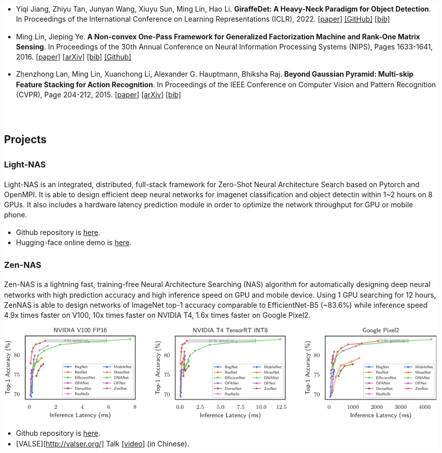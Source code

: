 * Yiqi Jiang, Zhiyu Tan, Junyan Wang, Xiuyu Sun, Ming Lin, Hao Li. **GiraffeDet: A Heavy-Neck Paradigm for Object Detection**. In Proceedings of the International Conference on Learning Representations (ICLR), 2022. [[paper]](https://openreview.net/forum?id=cBu4ElJfneV) [[GitHub]](https://github.com/jyqi/GiraffeDet) [[bib]](./mybib/jiang2022giraffedet.bib)

* Ming Lin, Jieping Ye. **A Non-convex One-Pass Framework for Generalized Factorization Machine and Rank-One Matrix Sensing**. In Proceedings of the 30th Annual Conference on Neural Information Processing Systems (NIPS), Pages 1633-1641, 2016.  [[paper]](https://proceedings.neurips.cc/paper/2016/hash/0a113ef6b61820daa5611c870ed8d5ee-Abstract.html) [[arXiv]](https://arxiv.org/abs/1608.05995v5)  [[bib]](./mybib/NIPS-2016-GFM.bib) [[Github]](https://github.com/MingLin-home/gFM)


* Zhenzhong Lan, Ming Lin, Xuanchong Li, Alexander G. Hauptmann, Bhiksha Raj. **Beyond Gaussian Pyramid: Multi-skip Feature Stacking for Action Recognition**. In Proceedings of the IEEE Conference on Computer Vision and Pattern Recognition (CVPR), Page 204-212, 2015.  [[paper]](https://www.cv-foundation.org/openaccess/content_cvpr_2015/html/Lan_Beyond_Gaussian_Pyramid_2015_CVPR_paper.html) [[arXiv]](https://arxiv.org/abs/1411.6660)  [[bib]](./mybib/Beyond_Gaussian_Pyramid_CVPR_2015.bib)

<br>

## Projects

### Light-NAS

Light-NAS is an integrated, distributed, full-stack framework for Zero-Shot Neural Architecture Search based on Pytorch and OpenMPI. It is able to design efficient deep neural networks for imagenet classification and object detectin within 1~2 hours on 8 GPUs. It also includes a hardware latency prediction module in order to optimize the network throughput for GPU or mobile phone.

* Github repository is [here](https://github.com/alibaba/lightweight-neural-architecture-search).
* Hugging-face online demo is [here](https://huggingface.co/spaces/zhijian/tinynas).

### Zen-NAS

Zen-NAS is a lightning fast, training-free Neural Architecture Searching (NAS) algorithm for automatically designing deep neural networks with high prediction accuracy and high inference speed on GPU and mobile device. Using 1 GPU searching for 12 hours, ZenNAS is able to design networks of ImageNet top-1 accuracy comparable to EfficientNet-B5 (~83.6%) while inference speed 4.9x times faster on V100, 10x times faster on NVIDIA T4, 1.6x times faster on Google Pixel2.

![](./myimgs/ZenNet_speed.png)

* Github repository is [here](https://github.com/idstcv/ZenNAS).
* [VALSE][http://valser.org/] Talk [[video](https://www.bilibili.com/video/BV1cd4y1K77x/?spm_id_from=333.337.search-card.all.click)] (in Chinese).
